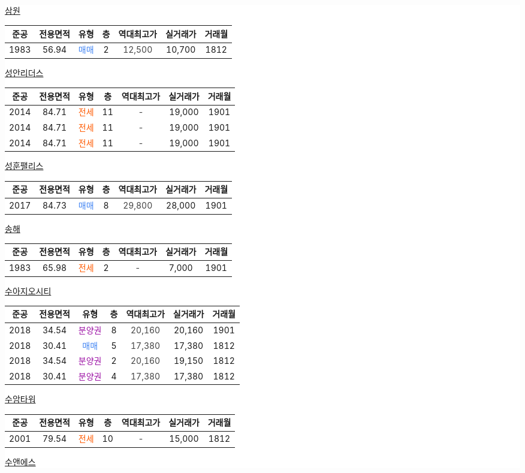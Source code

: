 [삼원](https://search.naver.com/search.naver?query=%EC%9A%B8%EC%82%B0%EA%B4%91%EC%97%AD%EC%8B%9C+%EB%82%A8%EA%B5%AC+%EC%8B%A0%EC%A0%95%EB%8F%99+%EC%82%BC%EC%9B%90)

|준공|전용면적|유형|층|역대최고가|실거래가|거래월|
|:---:|:---:|:---:|:---:|:---:|:---:|:---:|
|1983|56.94|<span style="color:#4285f3">매매</span>|2|<span style="color:#444444">12,500</span>|10,700|1812|

[성안리더스](https://search.naver.com/search.naver?query=%EC%9A%B8%EC%82%B0%EA%B4%91%EC%97%AD%EC%8B%9C+%EB%82%A8%EA%B5%AC+%EC%8B%A0%EC%A0%95%EB%8F%99+%EC%84%B1%EC%95%88%EB%A6%AC%EB%8D%94%EC%8A%A4)

|준공|전용면적|유형|층|역대최고가|실거래가|거래월|
|:---:|:---:|:---:|:---:|:---:|:---:|:---:|
|2014|84.71|<span style="color:#ff5a00">전세</span>|11|<span style="color:#444444">-</span>|19,000|1901|
|2014|84.71|<span style="color:#ff5a00">전세</span>|11|<span style="color:#444444">-</span>|19,000|1901|
|2014|84.71|<span style="color:#ff5a00">전세</span>|11|<span style="color:#444444">-</span>|19,000|1901|

[성훈팰리스](https://search.naver.com/search.naver?query=%EC%9A%B8%EC%82%B0%EA%B4%91%EC%97%AD%EC%8B%9C+%EB%82%A8%EA%B5%AC+%EC%8B%A0%EC%A0%95%EB%8F%99+%EC%84%B1%ED%9B%88%ED%8C%B0%EB%A6%AC%EC%8A%A4)

|준공|전용면적|유형|층|역대최고가|실거래가|거래월|
|:---:|:---:|:---:|:---:|:---:|:---:|:---:|
|2017|84.73|<span style="color:#4285f3">매매</span>|8|<span style="color:#444444">29,800</span>|28,000|1901|

[송해](https://search.naver.com/search.naver?query=%EC%9A%B8%EC%82%B0%EA%B4%91%EC%97%AD%EC%8B%9C+%EB%82%A8%EA%B5%AC+%EC%8B%A0%EC%A0%95%EB%8F%99+%EC%86%A1%ED%95%B4)

|준공|전용면적|유형|층|역대최고가|실거래가|거래월|
|:---:|:---:|:---:|:---:|:---:|:---:|:---:|
|1983|65.98|<span style="color:#ff5a00">전세</span>|2|<span style="color:#444444">-</span>|7,000|1901|

[수아지오시티](https://search.naver.com/search.naver?query=%EC%9A%B8%EC%82%B0%EA%B4%91%EC%97%AD%EC%8B%9C+%EB%82%A8%EA%B5%AC+%EC%8B%A0%EC%A0%95%EB%8F%99+%EC%88%98%EC%95%84%EC%A7%80%EC%98%A4%EC%8B%9C%ED%8B%B0)

|준공|전용면적|유형|층|역대최고가|실거래가|거래월|
|:---:|:---:|:---:|:---:|:---:|:---:|:---:|
|2018|34.54|<span style="color:#9C11A5">분양권</span>|8|<span style="color:#444444">20,160</span>|20,160|1901|
|2018|30.41|<span style="color:#4285f3">매매</span>|5|<span style="color:#444444">17,380</span>|17,380|1812|
|2018|34.54|<span style="color:#9C11A5">분양권</span>|2|<span style="color:#444444">20,160</span>|19,150|1812|
|2018|30.41|<span style="color:#9C11A5">분양권</span>|4|<span style="color:#444444">17,380</span>|17,380|1812|

[수암타워](https://search.naver.com/search.naver?query=%EC%9A%B8%EC%82%B0%EA%B4%91%EC%97%AD%EC%8B%9C+%EB%82%A8%EA%B5%AC+%EC%8B%A0%EC%A0%95%EB%8F%99+%EC%88%98%EC%95%94%ED%83%80%EC%9B%8C)

|준공|전용면적|유형|층|역대최고가|실거래가|거래월|
|:---:|:---:|:---:|:---:|:---:|:---:|:---:|
|2001|79.54|<span style="color:#ff5a00">전세</span>|10|<span style="color:#444444">-</span>|15,000|1812|

[수앤에스](https://search.naver.com/search.naver?query=%EC%9A%B8%EC%82%B0%EA%B4%91%EC%97%AD%EC%8B%9C+%EB%82%A8%EA%B5%AC+%EC%8B%A0%EC%A0%95%EB%8F%99+%EC%88%98%EC%95%A4%EC%97%90%EC%8A%A4)
